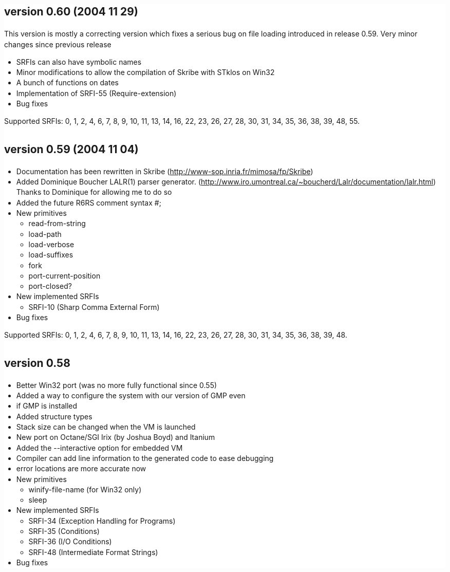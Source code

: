 version 0.60 (2004 11 29)
------------------------

This version is mostly a correcting version which fixes a serious bug
on file loading introduced in release 0.59. Very minor changes since
previous release

 - SRFIs can also have symbolic names
 - Minor modifications to allow the compilation of Skribe with STklos
   on Win32
 - A bunch of functions on dates
 - Implementation of SRFI-55 (Require-extension)
 - Bug fixes

Supported SRFIs: 0, 1, 2, 4, 6, 7, 8, 9, 10, 11, 13, 14, 16, 22, 23,
          26, 27, 28, 30, 31, 34, 35, 36, 38, 39, 48, 55.


version 0.59 (2004 11 04)
-------------------------

 - Documentation has been rewritten in Skribe
   (http://www-sop.inria.fr/mimosa/fp/Skribe)
 - Added Dominique Boucher LALR(1) parser generator.
   (http://www.iro.umontreal.ca/~boucherd/Lalr/documentation/lalr.html)
   Thanks to Dominique for allowing me to do so
 - Added the future R6RS comment syntax #;
 - New primitives
      - read-from-string
      - load-path
      - load-verbose
      - load-suffixes
      - fork
      - port-current-position
      - port-closed?
 - New implemented SRFIs
      - SRFI-10 (Sharp Comma External Form)
 - Bug fixes

Supported SRFIs: 0, 1, 2, 4, 6, 7, 8, 9, 10, 11, 13, 14, 16, 22, 23,
          26, 27, 28, 30, 31, 34, 35, 36, 38, 39, 48.

version 0.58
------------

 - Better Win32 port (was no more fully functional since 0.55)
 - Added a way to configure the system with our version of GMP even
 - if GMP is installed
 - Added structure types
 - Stack size can be changed when the VM is launched
 - New port on Octane/SGI Irix (by Joshua Boyd) and Itanium
 - Added the --interactive option for embedded VM
 - Compiler can add line information to the generated code to ease debugging
 - error locations are more accurate now
 - New primitives
      - winify-file-name (for Win32 only)
      - sleep
 - New implemented SRFIs
      - SRFI-34 (Exception Handling for Programs)
      - SRFI-35 (Conditions)
      - SRFI-36 (I/O Conditions)
      - SRFI-48 (Intermediate Format Strings)
 - Bug fixes
